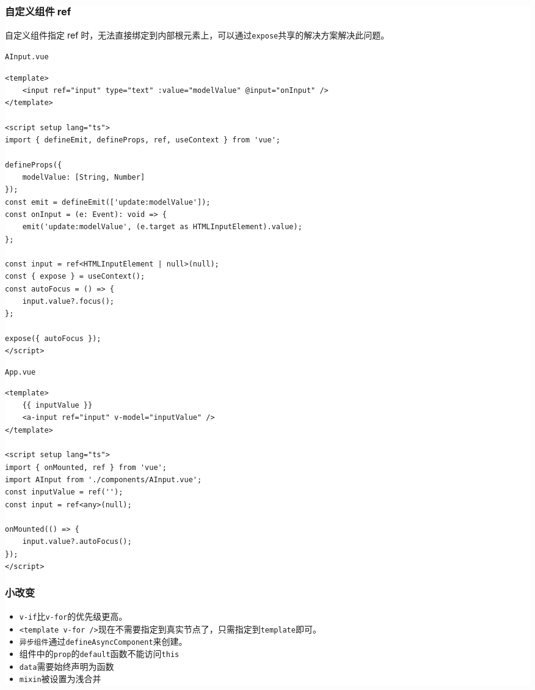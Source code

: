 ### 自定义组件 ref

自定义组件指定 ref 时，无法直接绑定到内部根元素上，可以通过`expose`共享的解决方案解决此问题。

`AInput.vue`

```vue
<template>
	<input ref="input" type="text" :value="modelValue" @input="onInput" />
</template>

<script setup lang="ts">
import { defineEmit, defineProps, ref, useContext } from 'vue';

defineProps({
	modelValue: [String, Number]
});
const emit = defineEmit(['update:modelValue']);
const onInput = (e: Event): void => {
	emit('update:modelValue', (e.target as HTMLInputElement).value);
};

const input = ref<HTMLInputElement | null>(null);
const { expose } = useContext();
const autoFocus = () => {
	input.value?.focus();
};

expose({ autoFocus });
</script>
```

`App.vue`

```vue
<template>
	{{ inputValue }}
	<a-input ref="input" v-model="inputValue" />
</template>

<script setup lang="ts">
import { onMounted, ref } from 'vue';
import AInput from './components/AInput.vue';
const inputValue = ref('');
const input = ref<any>(null);

onMounted(() => {
	input.value?.autoFocus();
});
</script>
```

### 小改变

- `v-if`比`v-for`的优先级更高。
- `<template v-for />`现在不需要指定到真实节点了，只需指定到`template`即可。
- `异步组件`通过`defineAsyncComponent`来创建。
- 组件中的`prop`的`default`函数不能访问`this`
- `data`需要始终声明为函数
- `mixin`被设置为浅合并
